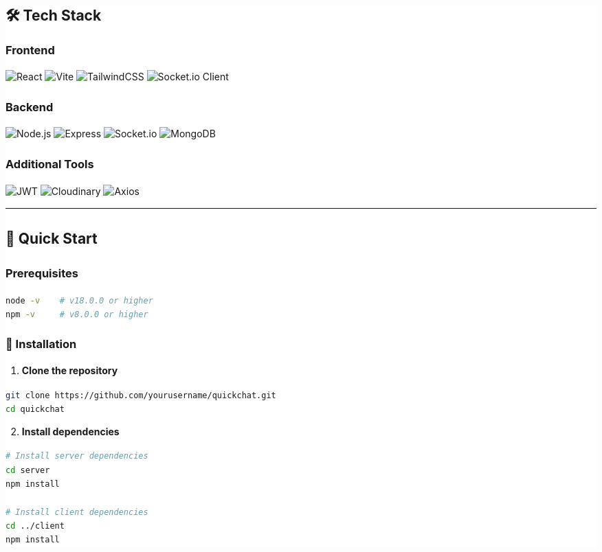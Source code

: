 
## 🛠️ Tech Stack

### **Frontend**
![React](https://img.shields.io/badge/React-19.1.0-61DAFB?style=flat-square&logo=react)
![Vite](https://img.shields.io/badge/Vite-7.0.0-646CFF?style=flat-square&logo=vite)
![TailwindCSS](https://img.shields.io/badge/TailwindCSS-4.1.11-06B6D4?style=flat-square&logo=tailwindcss)
![Socket.io Client](https://img.shields.io/badge/Socket.io--Client-4.8.1-010101?style=flat-square&logo=socket.io)

### **Backend**
![Node.js](https://img.shields.io/badge/Node.js-Latest-339933?style=flat-square&logo=node.js)
![Express](https://img.shields.io/badge/Express-5.1.0-000000?style=flat-square&logo=express)
![Socket.io](https://img.shields.io/badge/Socket.io-4.8.1-010101?style=flat-square&logo=socket.io)
![MongoDB](https://img.shields.io/badge/MongoDB-8.16.1-47A248?style=flat-square&logo=mongodb)

### **Additional Tools**
![JWT](https://img.shields.io/badge/JWT-9.0.2-000000?style=flat-square&logo=jsonwebtokens)
![Cloudinary](https://img.shields.io/badge/Cloudinary-2.7.0-3448C5?style=flat-square&logo=cloudinary)
![Axios](https://img.shields.io/badge/Axios-1.10.0-5A29E4?style=flat-square&logo=axios)

---

## 🚀 Quick Start

### Prerequisites
```bash
node -v    # v18.0.0 or higher
npm -v     # v8.0.0 or higher
```

### 🔧 Installation

1. **Clone the repository**
```bash
git clone https://github.com/yourusername/quickchat.git
cd quickchat
```

2. **Install dependencies**
```bash
# Install server dependencies
cd server
npm install

# Install client dependencies
cd ../client
npm install
```
